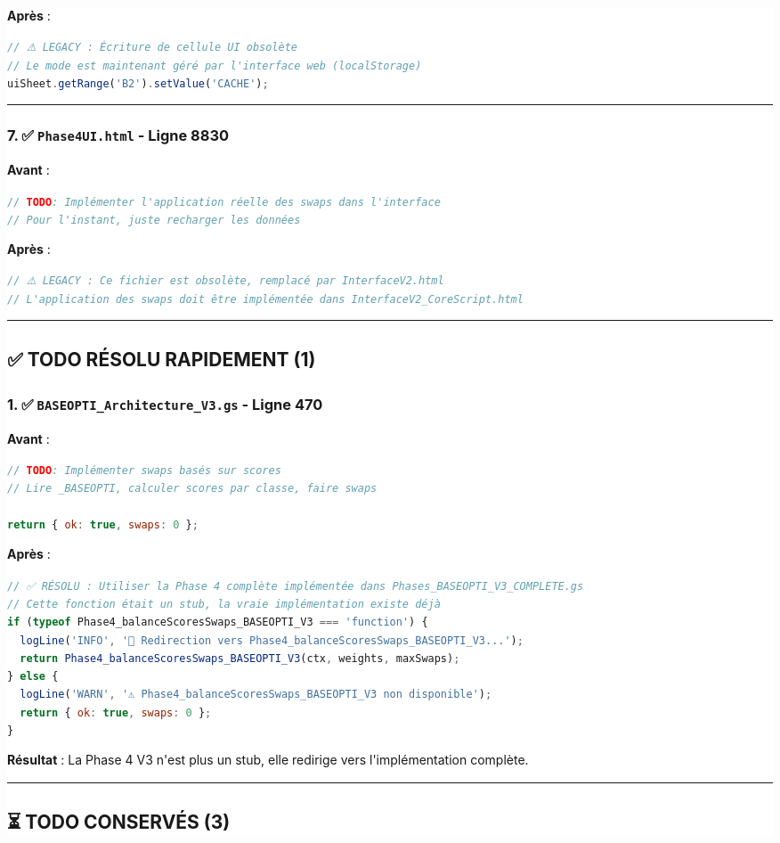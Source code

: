 **Après** :
```javascript
// ⚠️ LEGACY : Écriture de cellule UI obsolète
// Le mode est maintenant géré par l'interface web (localStorage)
uiSheet.getRange('B2').setValue('CACHE');
```

---

### 7. ✅ `Phase4UI.html` - Ligne 8830
**Avant** :
```javascript
// TODO: Implémenter l'application réelle des swaps dans l'interface
// Pour l'instant, juste recharger les données
```

**Après** :
```javascript
// ⚠️ LEGACY : Ce fichier est obsolète, remplacé par InterfaceV2.html
// L'application des swaps doit être implémentée dans InterfaceV2_CoreScript.html
```

---

## ✅ TODO RÉSOLU RAPIDEMENT (1)

### 1. ✅ `BASEOPTI_Architecture_V3.gs` - Ligne 470
**Avant** :
```javascript
// TODO: Implémenter swaps basés sur scores
// Lire _BASEOPTI, calculer scores par classe, faire swaps

return { ok: true, swaps: 0 };
```

**Après** :
```javascript
// ✅ RÉSOLU : Utiliser la Phase 4 complète implémentée dans Phases_BASEOPTI_V3_COMPLETE.gs
// Cette fonction était un stub, la vraie implémentation existe déjà
if (typeof Phase4_balanceScoresSwaps_BASEOPTI_V3 === 'function') {
  logLine('INFO', '🔀 Redirection vers Phase4_balanceScoresSwaps_BASEOPTI_V3...');
  return Phase4_balanceScoresSwaps_BASEOPTI_V3(ctx, weights, maxSwaps);
} else {
  logLine('WARN', '⚠️ Phase4_balanceScoresSwaps_BASEOPTI_V3 non disponible');
  return { ok: true, swaps: 0 };
}
```

**Résultat** : La Phase 4 V3 n'est plus un stub, elle redirige vers l'implémentation complète.

---

## ⏳ TODO CONSERVÉS (3)
